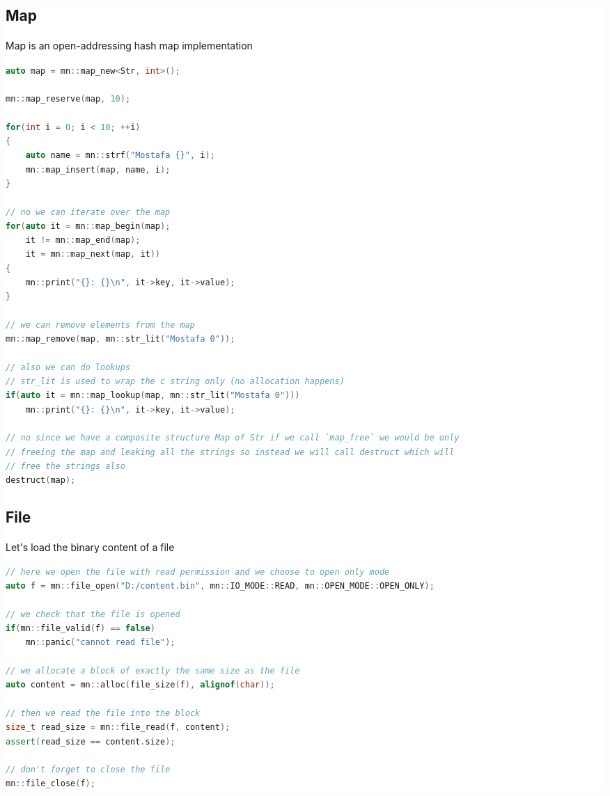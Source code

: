 ## Map

Map is an open-addressing hash map implementation

```C++
auto map = mn::map_new<Str, int>();

mn::map_reserve(map, 10);

for(int i = 0; i < 10; ++i)
{
    auto name = mn::strf("Mostafa {}", i);
	mn::map_insert(map, name, i);
}

// no we can iterate over the map
for(auto it = mn::map_begin(map);
	it != mn::map_end(map);
	it = mn::map_next(map, it))
{
	mn::print("{}: {}\n", it->key, it->value);
}

// we can remove elements from the map
mn::map_remove(map, mn::str_lit("Mostafa 0"));

// also we can do lookups
// str_lit is used to wrap the c string only (no allocation happens)
if(auto it = mn::map_lookup(map, mn::str_lit("Mostafa 0")))
	mn::print("{}: {}\n", it->key, it->value);

// no since we have a composite structure Map of Str if we call `map_free` we would be only 
// freeing the map and leaking all the strings so instead we will call destruct which will
// free the strings also
destruct(map);
```

## File

Let's load the binary content of a file

```C++
// here we open the file with read permission and we choose to open only mode
auto f = mn::file_open("D:/content.bin", mn::IO_MODE::READ, mn::OPEN_MODE::OPEN_ONLY);

// we check that the file is opened
if(mn::file_valid(f) == false)
	mn::panic("cannot read file");

// we allocate a block of exactly the same size as the file
auto content = mn::alloc(file_size(f), alignof(char));

// then we read the file into the block
size_t read_size = mn::file_read(f, content);
assert(read_size == content.size);

// don't forget to close the file
mn::file_close(f);
```
